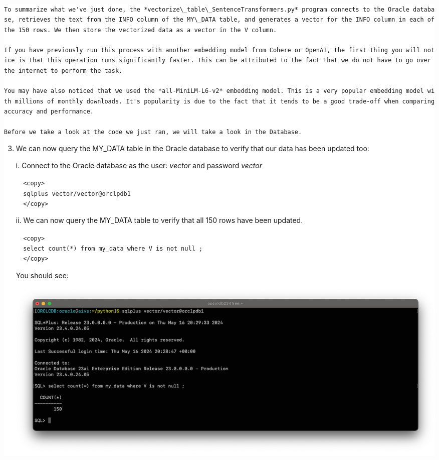     To summarize what we've just done, the *vectorize\_table\_SentenceTransformers.py* program connects to the Oracle database, retrieves the text from the INFO column of the MY\_DATA table, and generates a vector for the INFO column in each of the 150 rows. We then store the vectorized data as a vector in the V column.

    If you have previously run this process with another embedding model from Cohere or OpenAI, the first thing you will notice is that this operation runs significantly faster. This can be attributed to the fact that we do not have to go over the internet to perform the task.

    You may have also noticed that we used the *all-MiniLM-L6-v2* embedding model. This is a very popular embedding model with millions of monthly downloads. It's popularity is due to the fact that it tends to be a good trade-off when comparing accuracy and performance.

    Before we take a look at the code we just ran, we will take a look in the Database.


3. We can now query the MY\_DATA table in the Oracle database to verify that our data has been updated too:

    i. Connect to the Oracle database as the user: *vector* and password *vector*

    ```
      <copy>
      sqlplus vector/vector@orclpdb1
      </copy>
    ```


    ii. We can now query the MY\_DATA table to verify that all 150 rows have been updated.

    ```
      <copy>
      select count(*) from my_data where V is not null ;
      </copy>
    ```

    You should see:

    ![Lab 1 Task 2 Step 3A](images/python010203a.png)
